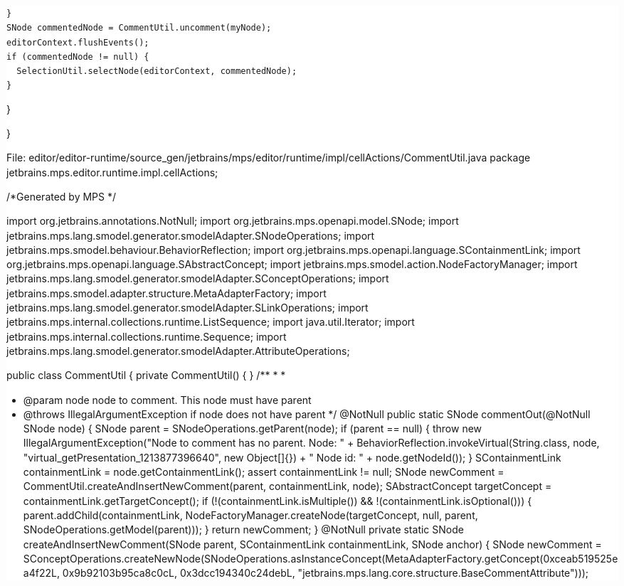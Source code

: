     }
    SNode commentedNode = CommentUtil.uncomment(myNode);
    editorContext.flushEvents();
    if (commentedNode != null) {
      SelectionUtil.selectNode(editorContext, commentedNode);
    }

  }

}


File: editor/editor-runtime/source_gen/jetbrains/mps/editor/runtime/impl/cellActions/CommentUtil.java
package jetbrains.mps.editor.runtime.impl.cellActions;

/*Generated by MPS */

import org.jetbrains.annotations.NotNull;
import org.jetbrains.mps.openapi.model.SNode;
import jetbrains.mps.lang.smodel.generator.smodelAdapter.SNodeOperations;
import jetbrains.mps.smodel.behaviour.BehaviorReflection;
import org.jetbrains.mps.openapi.language.SContainmentLink;
import org.jetbrains.mps.openapi.language.SAbstractConcept;
import jetbrains.mps.smodel.action.NodeFactoryManager;
import jetbrains.mps.lang.smodel.generator.smodelAdapter.SConceptOperations;
import jetbrains.mps.smodel.adapter.structure.MetaAdapterFactory;
import jetbrains.mps.lang.smodel.generator.smodelAdapter.SLinkOperations;
import jetbrains.mps.internal.collections.runtime.ListSequence;
import java.util.Iterator;
import jetbrains.mps.internal.collections.runtime.Sequence;
import jetbrains.mps.lang.smodel.generator.smodelAdapter.AttributeOperations;

public class CommentUtil {
  private CommentUtil() {
  }
  /**
   * 
   * 
   * @param node node to comment. This node must have parent
   * @throws IllegalArgumentException if node does not have parent
   */
  @NotNull
  public static SNode commentOut(@NotNull SNode node) {
    SNode parent = SNodeOperations.getParent(node);
    if (parent == null) {
      throw new IllegalArgumentException("Node to comment has no parent. Node: " + BehaviorReflection.invokeVirtual(String.class, node, "virtual_getPresentation_1213877396640", new Object[]{}) + " Node id: " + node.getNodeId());
    }
    SContainmentLink containmentLink = node.getContainmentLink();
    assert containmentLink != null;
    SNode newComment = CommentUtil.createAndInsertNewComment(parent, containmentLink, node);
    SAbstractConcept targetConcept = containmentLink.getTargetConcept();
    if (!(containmentLink.isMultiple()) && !(containmentLink.isOptional())) {
      parent.addChild(containmentLink, NodeFactoryManager.createNode(targetConcept, null, parent, SNodeOperations.getModel(parent)));
    }
    return newComment;
  }
  @NotNull
  private static SNode createAndInsertNewComment(SNode parent, SContainmentLink containmentLink, SNode anchor) {
    SNode newComment = SConceptOperations.createNewNode(SNodeOperations.asInstanceConcept(MetaAdapterFactory.getConcept(0xceab519525ea4f22L, 0x9b92103b95ca8c0cL, 0x3dcc194340c24debL, "jetbrains.mps.lang.core.structure.BaseCommentAttribute")));